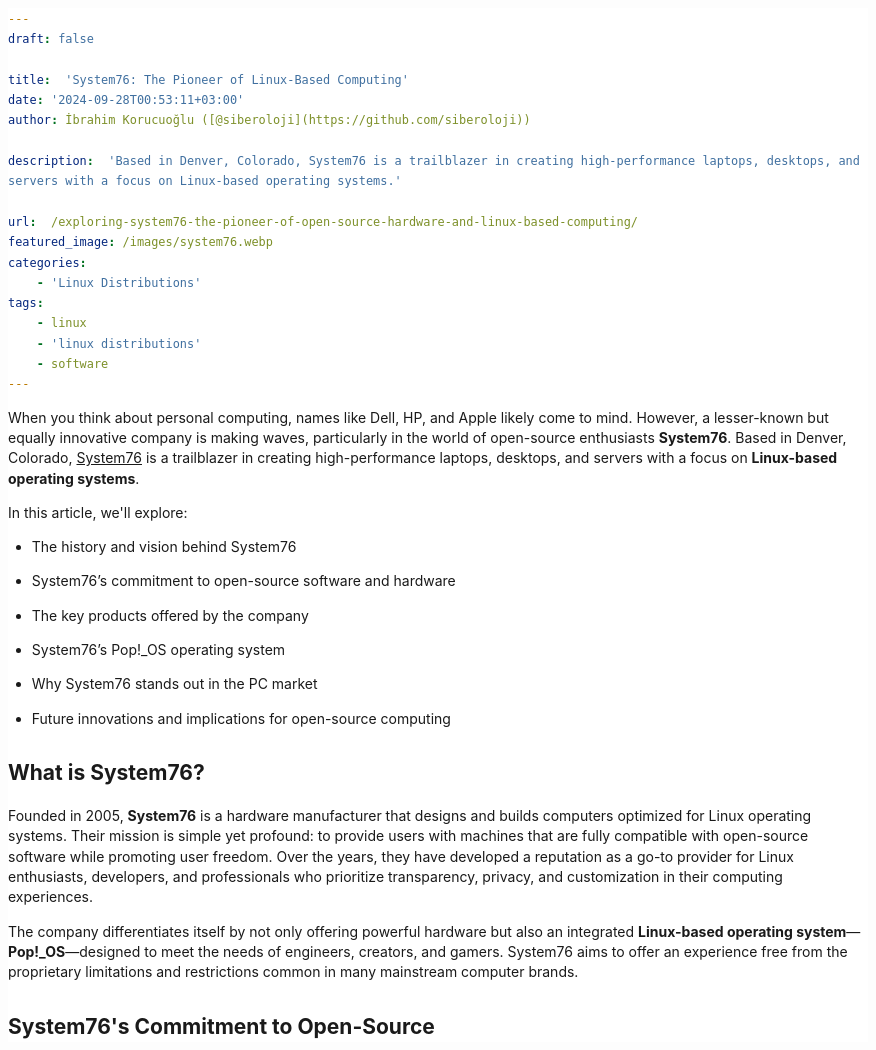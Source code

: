 ```yaml
---
draft: false

title:  'System76: The Pioneer of Linux-Based Computing'
date: '2024-09-28T00:53:11+03:00'
author: İbrahim Korucuoğlu ([@siberoloji](https://github.com/siberoloji))

description:  'Based in Denver, Colorado, System76 is a trailblazer in creating high-performance laptops, desktops, and servers with a focus on Linux-based operating systems.' 
 
url:  /exploring-system76-the-pioneer-of-open-source-hardware-and-linux-based-computing/ 
featured_image: /images/system76.webp
categories:
    - 'Linux Distributions'
tags:
    - linux
    - 'linux distributions'
    - software
---
```

When you think about personal computing, names like Dell, HP, and Apple likely come to mind. However, a lesser-known but equally innovative company is making waves, particularly in the world of open-source enthusiasts **System76**. Based in Denver, Colorado, <a href="https://system76.com" target="_blank" rel="noopener" title="">System76</a> is a trailblazer in creating high-performance laptops, desktops, and servers with a focus on **Linux-based operating systems**.

In this article, we'll explore:
* The history and vision behind System76

* System76’s commitment to open-source software and hardware

* The key products offered by the company

* System76’s Pop!_OS operating system

* Why System76 stands out in the PC market

* Future innovations and implications for open-source computing
## What is System76?

Founded in 2005, **System76** is a hardware manufacturer that designs and builds computers optimized for Linux operating systems. Their mission is simple yet profound: to provide users with machines that are fully compatible with open-source software while promoting user freedom. Over the years, they have developed a reputation as a go-to provider for Linux enthusiasts, developers, and professionals who prioritize transparency, privacy, and customization in their computing experiences.

The company differentiates itself by not only offering powerful hardware but also an integrated **Linux-based operating system**—**Pop!_OS**—designed to meet the needs of engineers, creators, and gamers. System76 aims to offer an experience free from the proprietary limitations and restrictions common in many mainstream computer brands.

## System76's Commitment to Open-Source
